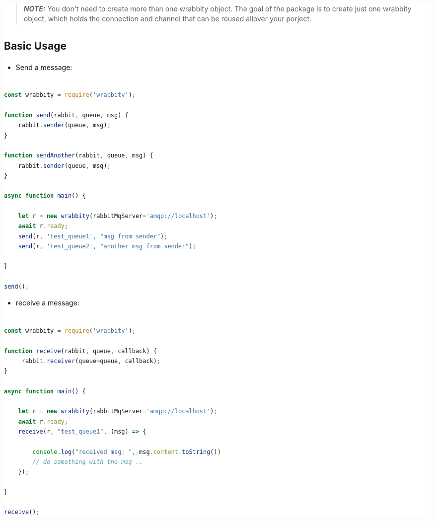 > **_NOTE:_**  You don't need to create more than one wrabbity object. The goal of the package is to create just one wrabbity object, which holds the connection and channel that can be reused allover your porject.


Basic Usage
------------

- Send a message:


```javascript

const wrabbity = require('wrabbity');

function send(rabbit, queue, msg) {
    rabbit.sender(queue, msg);
}

function sendAnother(rabbit, queue, msg) {
    rabbit.sender(queue, msg);
}

async function main() {

    let r = new wrabbity(rabbitMqServer='amqp://localhost');
    await r.ready;
    send(r, 'test_queue1', "msg from sender");
    send(r, 'test_queue2', "another msg from sender");
    
}

send();

```

- receive a message:

```javascript

const wrabbity = require('wrabbity');

function receive(rabbit, queue, callback) {
     rabbit.receiver(queue=queue, callback);
}

async function main() {

    let r = new wrabbity(rabbitMqServer='amqp://localhost');
    await r.ready;
    receive(r, "test_queue1", (msg) => {

        console.log("received msg: ", msg.content.toString())
        // do something with the msg ..
    });
   
}

receive();

```
